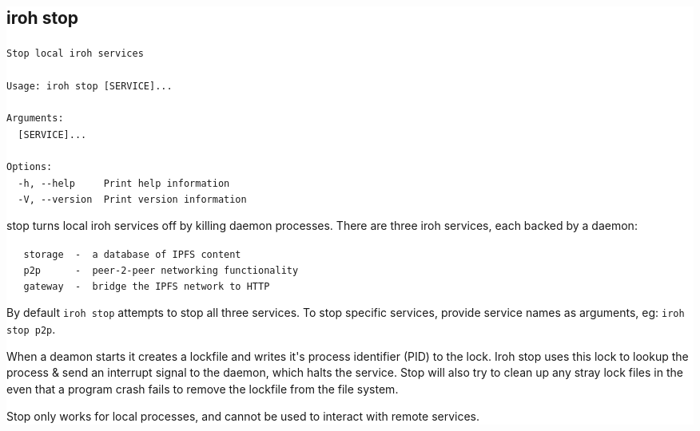 ## iroh stop
```
Stop local iroh services

Usage: iroh stop [SERVICE]...

Arguments:
  [SERVICE]...

Options:
  -h, --help     Print help information
  -V, --version  Print version information
```
stop turns local iroh services off by killing daemon processes. There are three iroh services, each backed by a daemon:
```
   storage  -  a database of IPFS content
   p2p      -  peer-2-peer networking functionality
   gateway  -  bridge the IPFS network to HTTP
```
By default `iroh stop` attempts to stop all three services. To stop specific services, provide service names as arguments, eg: `iroh stop p2p`.

When a deamon starts it creates a lockfile and writes it's process identifier (PID) to the lock. Iroh stop uses this lock to lookup the process & send an interrupt signal to the daemon, which halts the service. Stop will also try to clean up any stray lock files in the even that a program crash fails to remove the lockfile from the file system.

Stop only works for local processes, and cannot be used to interact with remote services.
